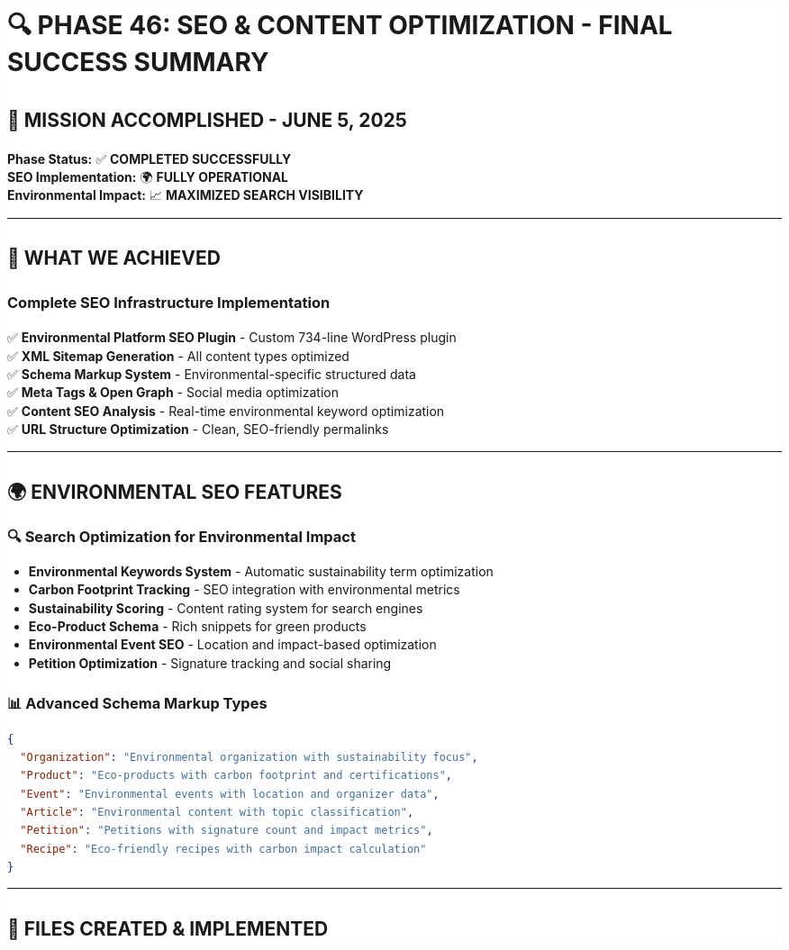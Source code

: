 # 🔍 PHASE 46: SEO & CONTENT OPTIMIZATION - FINAL SUCCESS SUMMARY

## 🎯 MISSION ACCOMPLISHED - JUNE 5, 2025

**Phase Status:** ✅ **COMPLETED SUCCESSFULLY**  
**SEO Implementation:** 🌍 **FULLY OPERATIONAL**  
**Environmental Impact:** 📈 **MAXIMIZED SEARCH VISIBILITY**

---

## 🚀 WHAT WE ACHIEVED

### **Complete SEO Infrastructure Implementation**
✅ **Environmental Platform SEO Plugin** - Custom 734-line WordPress plugin  
✅ **XML Sitemap Generation** - All content types optimized  
✅ **Schema Markup System** - Environmental-specific structured data  
✅ **Meta Tags & Open Graph** - Social media optimization  
✅ **Content SEO Analysis** - Real-time environmental keyword optimization  
✅ **URL Structure Optimization** - Clean, SEO-friendly permalinks  

---

## 🌍 ENVIRONMENTAL SEO FEATURES

### **🔍 Search Optimization for Environmental Impact**
- **Environmental Keywords System** - Automatic sustainability term optimization
- **Carbon Footprint Tracking** - SEO integration with environmental metrics
- **Sustainability Scoring** - Content rating system for search engines
- **Eco-Product Schema** - Rich snippets for green products
- **Environmental Event SEO** - Location and impact-based optimization
- **Petition Optimization** - Signature tracking and social sharing

### **📊 Advanced Schema Markup Types**
```json
{
  "Organization": "Environmental organization with sustainability focus",
  "Product": "Eco-products with carbon footprint and certifications",
  "Event": "Environmental events with location and organizer data",
  "Article": "Environmental content with topic classification",
  "Petition": "Petitions with signature count and impact metrics",
  "Recipe": "Eco-friendly recipes with carbon impact calculation"
}
```

---

## 📁 FILES CREATED & IMPLEMENTED
